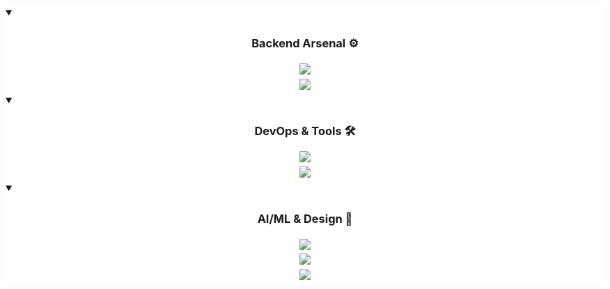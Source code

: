 <details open>
<summary><h3 align="center">Backend Arsenal ⚙️</h3></summary>
<div align="center">
  <img src="https://skillicons.dev/icons?i=nodejs,python,django,flask,express" /><br/>
  <img src="https://skillicons.dev/icons?i=nestjs,go,rust,kotlin,swift" />
</div>
</details>

<details open>
<summary><h3 align="center">DevOps & Tools 🛠</h3></summary>
<div align="center">
  <img src="https://skillicons.dev/icons?i=git,linux,bash,docker,kubernetes" /><br/>
  <img src="https://skillicons.dev/icons?i=aws,postgres,redis,electron,qt" />
</div>
</details>

<details open>
<summary><h3 align="center">AI/ML & Design 🤖</h3></summary>
<div align="center">
  <img src="https://skillicons.dev/icons?i=tensorflow,pytorch,opencv,blender,figma" /><br/>
  <img src="https://skillicons.dev/icons?i=androidstudio,matlab,mongodb,regex,md" />
</div>
</details>

<div align="center">
  <img src="https://raw.githubusercontent.com/Trilokia/Trilokia/379277808c61ef204768a61bbc5d25bc7798ccf1/bottom_header.svg" />
</div>
